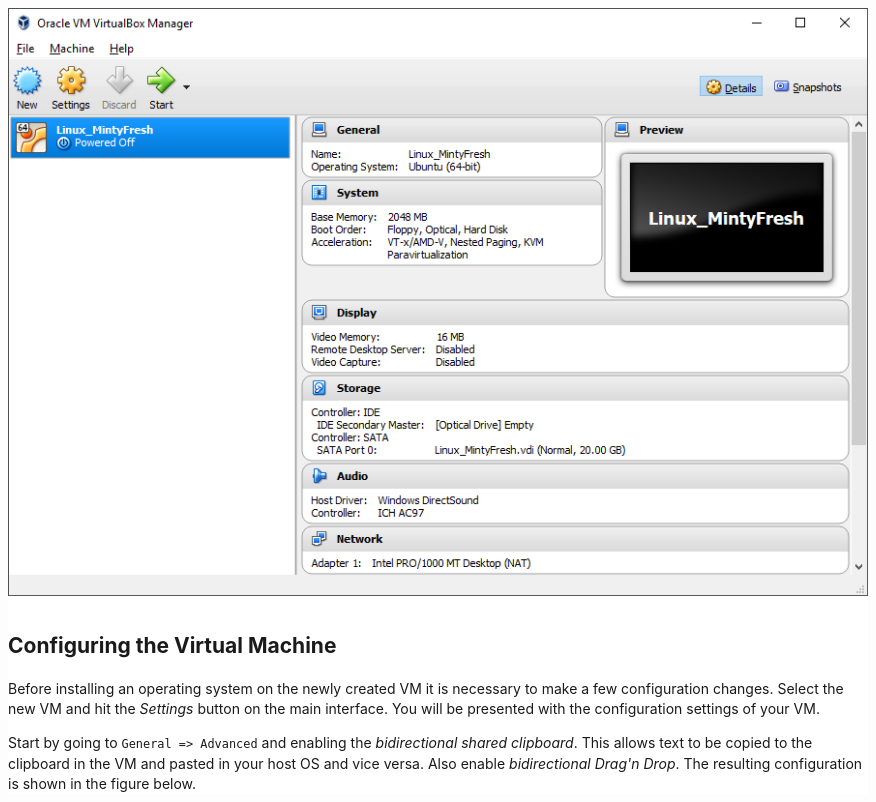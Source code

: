 ![A new VM is added to your current list of VM's](img/vm_created.png)

## Configuring the Virtual Machine

Before installing an operating system on the newly created VM it is necessary to make a few configuration changes. Select the new VM and hit the *Settings* button on the main interface. You will be presented with the configuration settings of your VM.

Start by going to `General => Advanced` and enabling the *bidirectional shared clipboard*. This allows text to be copied to the clipboard in the VM and pasted in your host OS and vice versa. Also enable *bidirectional Drag'n Drop*. The resulting configuration is shown in the figure below.
